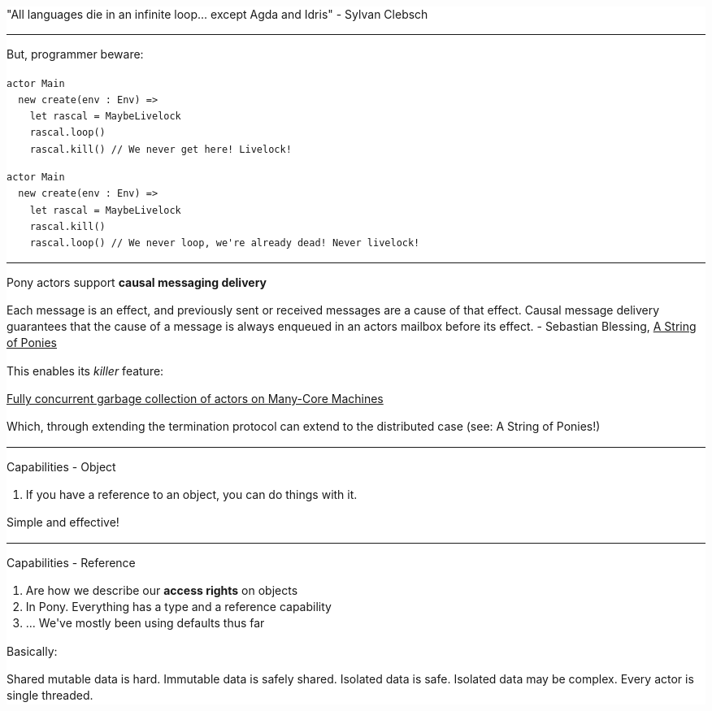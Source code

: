 "All languages die in an infinite loop... except Agda and Idris" - Sylvan Clebsch


----

But, programmer beware:

```pony
actor Main
  new create(env : Env) =>
    let rascal = MaybeLivelock
    rascal.loop()
    rascal.kill() // We never get here! Livelock!
```

```pony
actor Main
  new create(env : Env) =>
    let rascal = MaybeLivelock
    rascal.kill()
    rascal.loop() // We never loop, we're already dead! Never livelock!
```

----

Pony actors support __causal messaging delivery__

Each message is an effect, and previously sent or received messages are a cause of that
effect. Causal message delivery guarantees that the cause of a message is always enqueued in
an actors mailbox before its effect. - Sebastian Blessing, <a href="http://www.doc.ic.ac.uk/teaching/distinguished-projects/2013/s.blessing.pdf">A String of Ponies</a>

This enables its *killer* feature:

<a href="http://www.doc.ic.ac.uk/~sc5511/opsla237-clebsch.pdf">Fully concurrent garbage collection of actors on Many-Core Machines</a>

Which, through extending the termination protocol can extend to the distributed case (see: A String of Ponies!)

----

Capabilities - Object

1. If you have a reference to an object, you can do things with it.

Simple and effective!

----

Capabilities - Reference

1. Are how we describe our __access rights__ on objects
2. In Pony. Everything has a type and a reference capability
3. ... We've mostly been using defaults thus far

Basically:

Shared mutable data is hard.
Immutable data is safely shared.
Isolated data is safe.
Isolated data may be complex.
Every actor is single threaded.
